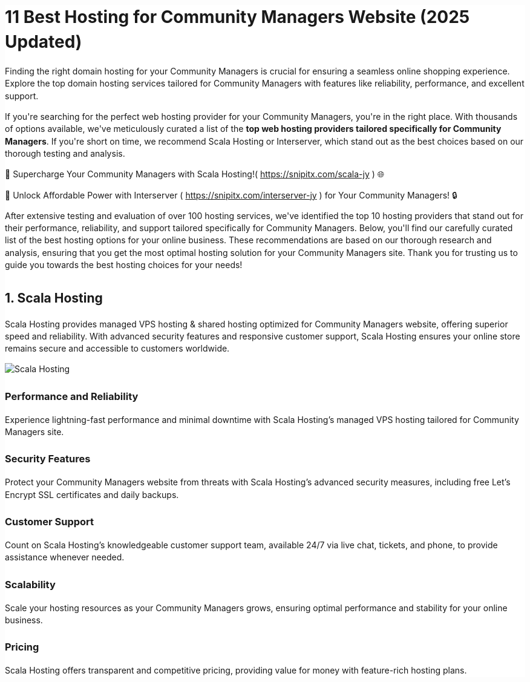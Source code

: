 # 11 Best Hosting for Community Managers Website (2025 Updated)

Finding the right domain hosting for your Community Managers is crucial for ensuring a seamless online shopping experience. Explore the top domain hosting services tailored for Community Managers with features like reliability, performance, and excellent support.

If you're searching for the perfect web hosting provider for your Community Managers, you're in the right place. With thousands of options available, we've meticulously curated a list of the **top web hosting providers tailored specifically for Community Managers**. If you're short on time, we recommend Scala Hosting or Interserver, which stand out as the best choices based on our thorough testing and analysis.

🚀 Supercharge Your Community Managers with Scala Hosting!( https://snipitx.com/scala-jy ) 🌐 

💸 Unlock Affordable Power with Interserver ( https://snipitx.com/interserver-jy ) for Your Community Managers! 🔒

After extensive testing and evaluation of over 100 hosting services, we've identified the top 10 hosting providers that stand out for their performance, reliability, and support tailored specifically for Community Managers. Below, you'll find our carefully curated list of the best hosting options for your online business. These recommendations are based on our thorough research and analysis, ensuring that you get the most optimal hosting solution for your Community Managers site. Thank you for trusting us to guide you towards the best hosting choices for your needs!

## 1. Scala Hosting

Scala Hosting provides managed VPS hosting & shared hosting optimized for Community Managers website, offering superior speed and reliability. With advanced security features and responsive customer support, Scala Hosting ensures your online store remains secure and accessible to customers worldwide.

![Scala Hosting](https://i.imgur.com/uJ5JIK3.png "Scala Web Hosting")

### Performance and Reliability
Experience lightning-fast performance and minimal downtime with Scala Hosting’s managed VPS hosting tailored for Community Managers site.

### Security Features
Protect your Community Managers website from threats with Scala Hosting’s advanced security measures, including free Let’s Encrypt SSL certificates and daily backups.

### Customer Support
Count on Scala Hosting’s knowledgeable customer support team, available 24/7 via live chat, tickets, and phone, to provide assistance whenever needed.

### Scalability
Scale your hosting resources as your Community Managers grows, ensuring optimal performance and stability for your online business.

### Pricing
Scala Hosting offers transparent and competitive pricing, providing value for money with feature-rich hosting plans.
